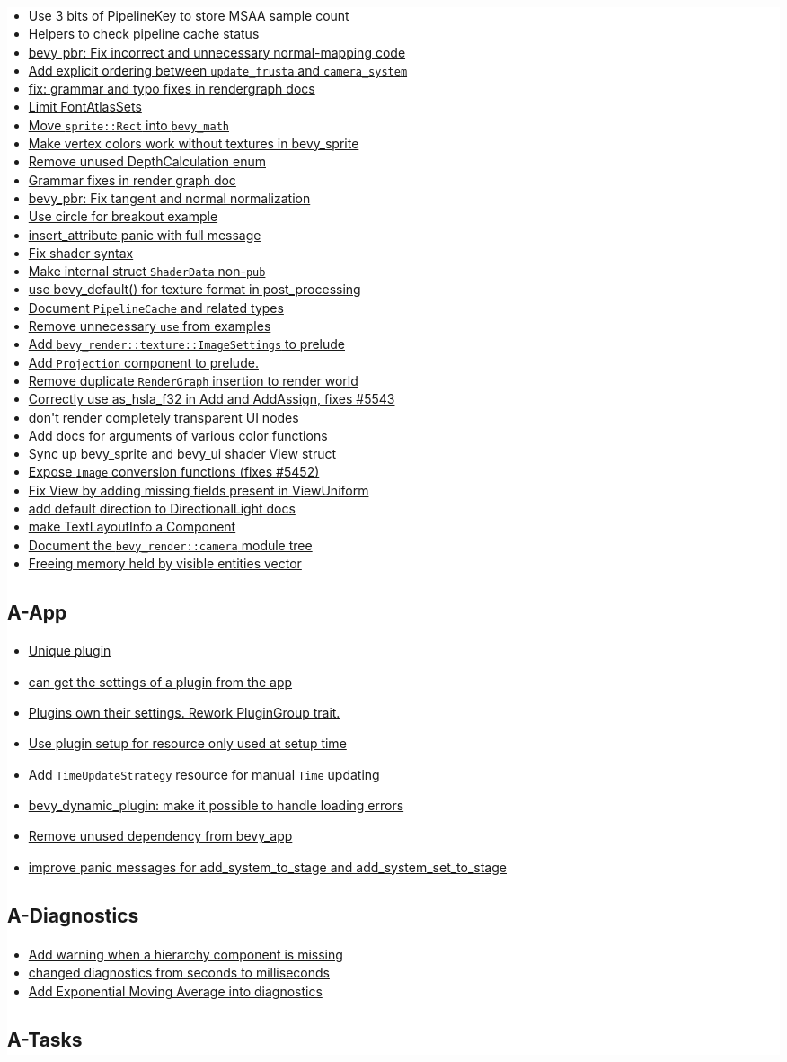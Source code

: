 - [Use 3 bits of PipelineKey to store MSAA sample count][5826]
- [Helpers to check pipeline cache status][5796]
- [bevy_pbr: Fix incorrect and unnecessary normal-mapping code][5766]
- [Add explicit ordering between `update_frusta` and `camera_system`][5757]
- [fix: grammar and typo fixes in rendergraph docs][5710]
- [Limit FontAtlasSets][5708]
- [Move `sprite::Rect` into `bevy_math`][5686]
- [Make vertex colors work without textures in bevy_sprite][5685]
- [Remove unused DepthCalculation enum][5684]
- [Grammar fixes in render graph doc][5671]
- [bevy_pbr: Fix tangent and normal normalization][5666]
- [Use circle for breakout example][5657]
- [insert_attribute panic with full message][5651]
- [Fix shader syntax][5613]
- [Make internal struct `ShaderData` non-`pub`][5609]
- [use bevy_default() for texture format in post_processing][5601]
- [Document `PipelineCache` and related types][5600]
- [Remove unnecessary `use` from examples][5583]
- [Add `bevy_render::texture::ImageSettings` to prelude][5566]
- [Add `Projection` component to prelude.][5557]
- [Remove duplicate `RenderGraph` insertion to render world][5551]
- [Correctly use as_hsla_f32 in Add<Color> and AddAssign<Color>, fixes #5543][5546]
- [don't render completely transparent UI nodes][5537]
- [Add docs for arguments of various color functions][5533]
- [Sync up bevy_sprite and bevy_ui shader View struct][5531]
- [Expose `Image` conversion functions (fixes #5452)][5527]
- [Fix View by adding missing fields present in ViewUniform][5512]
- [add default direction to DirectionalLight docs][5188]
- [make TextLayoutInfo a Component][4460]
- [Document the `bevy_render::camera` module tree][3528]
- [Freeing memory held by visible entities vector][3009]

## A-App

- [Unique plugin][6411]
- [can get the settings of a plugin from the app][6372]
- [Plugins own their settings. Rework PluginGroup trait.][6336]
- [Use plugin setup for resource only used at setup time][6360]
- [Add `TimeUpdateStrategy` resource for manual `Time` updating][6159]

- [bevy_dynamic_plugin: make it possible to handle loading errors][6437]
- [Remove unused dependency from bevy_app][5894]
- [improve panic messages for add_system_to_stage and add_system_set_to_stage][5847]

## A-Diagnostics

- [Add warning when a hierarchy component is missing][5590]
- [changed diagnostics from seconds to milliseconds][5554]
- [Add Exponential Moving Average into diagnostics][4992]

## A-Tasks


[6515]: https://github.com/bevyengine/bevy/pull/6515
[6509]: https://github.com/bevyengine/bevy/pull/6509
[6502]: https://github.com/bevyengine/bevy/pull/6502
[6501]: https://github.com/bevyengine/bevy/pull/6501
[6500]: https://github.com/bevyengine/bevy/pull/6500
[6494]: https://github.com/bevyengine/bevy/pull/6494
[6488]: https://github.com/bevyengine/bevy/pull/6488
[6487]: https://github.com/bevyengine/bevy/pull/6487
[6485]: https://github.com/bevyengine/bevy/pull/6485
[6481]: https://github.com/bevyengine/bevy/pull/6481
[6479]: https://github.com/bevyengine/bevy/pull/6479
[6478]: https://github.com/bevyengine/bevy/pull/6478
[6473]: https://github.com/bevyengine/bevy/pull/6473
[6472]: https://github.com/bevyengine/bevy/pull/6472
[6470]: https://github.com/bevyengine/bevy/pull/6470
[6468]: https://github.com/bevyengine/bevy/pull/6468
[6465]: https://github.com/bevyengine/bevy/pull/6465
[6464]: https://github.com/bevyengine/bevy/pull/6464
[6463]: https://github.com/bevyengine/bevy/pull/6463
[6462]: https://github.com/bevyengine/bevy/pull/6462
[6461]: https://github.com/bevyengine/bevy/pull/6461
[6460]: https://github.com/bevyengine/bevy/pull/6460
[6459]: https://github.com/bevyengine/bevy/pull/6459
[6457]: https://github.com/bevyengine/bevy/pull/6457
[6456]: https://github.com/bevyengine/bevy/pull/6456
[6452]: https://github.com/bevyengine/bevy/pull/6452
[6449]: https://github.com/bevyengine/bevy/pull/6449
[6448]: https://github.com/bevyengine/bevy/pull/6448
[6447]: https://github.com/bevyengine/bevy/pull/6447
[6444]: https://github.com/bevyengine/bevy/pull/6444
[6443]: https://github.com/bevyengine/bevy/pull/6443
[6442]: https://github.com/bevyengine/bevy/pull/6442
[6439]: https://github.com/bevyengine/bevy/pull/6439
[6437]: https://github.com/bevyengine/bevy/pull/6437
[6432]: https://github.com/bevyengine/bevy/pull/6432
[6429]: https://github.com/bevyengine/bevy/pull/6429
[6427]: https://github.com/bevyengine/bevy/pull/6427
[6425]: https://github.com/bevyengine/bevy/pull/6425
[6423]: https://github.com/bevyengine/bevy/pull/6423
[6422]: https://github.com/bevyengine/bevy/pull/6422
[6420]: https://github.com/bevyengine/bevy/pull/6420
[6416]: https://github.com/bevyengine/bevy/pull/6416
[6415]: https://github.com/bevyengine/bevy/pull/6415
[6414]: https://github.com/bevyengine/bevy/pull/6414
[6411]: https://github.com/bevyengine/bevy/pull/6411
[6410]: https://github.com/bevyengine/bevy/pull/6410
[6406]: https://github.com/bevyengine/bevy/pull/6406
[6401]: https://github.com/bevyengine/bevy/pull/6401
[6400]: https://github.com/bevyengine/bevy/pull/6400
[6398]: https://github.com/bevyengine/bevy/pull/6398
[6397]: https://github.com/bevyengine/bevy/pull/6397
[6395]: https://github.com/bevyengine/bevy/pull/6395
[6394]: https://github.com/bevyengine/bevy/pull/6394
[6393]: https://github.com/bevyengine/bevy/pull/6393
[6392]: https://github.com/bevyengine/bevy/pull/6392
[6385]: https://github.com/bevyengine/bevy/pull/6385
[6384]: https://github.com/bevyengine/bevy/pull/6384
[6382]: https://github.com/bevyengine/bevy/pull/6382
[6381]: https://github.com/bevyengine/bevy/pull/6381
[6380]: https://github.com/bevyengine/bevy/pull/6380
[6379]: https://github.com/bevyengine/bevy/pull/6379
[6377]: https://github.com/bevyengine/bevy/pull/6377
[6376]: https://github.com/bevyengine/bevy/pull/6376
[6374]: https://github.com/bevyengine/bevy/pull/6374
[6372]: https://github.com/bevyengine/bevy/pull/6372
[6365]: https://github.com/bevyengine/bevy/pull/6365
[6360]: https://github.com/bevyengine/bevy/pull/6360
[6359]: https://github.com/bevyengine/bevy/pull/6359
[6357]: https://github.com/bevyengine/bevy/pull/6357
[6354]: https://github.com/bevyengine/bevy/pull/6354
[6351]: https://github.com/bevyengine/bevy/pull/6351
[6350]: https://github.com/bevyengine/bevy/pull/6350
[6349]: https://github.com/bevyengine/bevy/pull/6349
[6345]: https://github.com/bevyengine/bevy/pull/6345
[6342]: https://github.com/bevyengine/bevy/pull/6342
[6341]: https://github.com/bevyengine/bevy/pull/6341
[6340]: https://github.com/bevyengine/bevy/pull/6340
[6337]: https://github.com/bevyengine/bevy/pull/6337
[6336]: https://github.com/bevyengine/bevy/pull/6336
[6333]: https://github.com/bevyengine/bevy/pull/6333
[6331]: https://github.com/bevyengine/bevy/pull/6331
[6329]: https://github.com/bevyengine/bevy/pull/6329
[6328]: https://github.com/bevyengine/bevy/pull/6328
[6321]: https://github.com/bevyengine/bevy/pull/6321
[6319]: https://github.com/bevyengine/bevy/pull/6319
[6318]: https://github.com/bevyengine/bevy/pull/6318
[6317]: https://github.com/bevyengine/bevy/pull/6317
[6314]: https://github.com/bevyengine/bevy/pull/6314
[6310]: https://github.com/bevyengine/bevy/pull/6310
[6309]: https://github.com/bevyengine/bevy/pull/6309
[6308]: https://github.com/bevyengine/bevy/pull/6308
[6303]: https://github.com/bevyengine/bevy/pull/6303
[6300]: https://github.com/bevyengine/bevy/pull/6300
[6296]: https://github.com/bevyengine/bevy/pull/6296
[6290]: https://github.com/bevyengine/bevy/pull/6290
[6288]: https://github.com/bevyengine/bevy/pull/6288
[6276]: https://github.com/bevyengine/bevy/pull/6276
[6274]: https://github.com/bevyengine/bevy/pull/6274
[6273]: https://github.com/bevyengine/bevy/pull/6273
[6270]: https://github.com/bevyengine/bevy/pull/6270
[6268]: https://github.com/bevyengine/bevy/pull/6268
[6261]: https://github.com/bevyengine/bevy/pull/6261
[6260]: https://github.com/bevyengine/bevy/pull/6260
[6257]: https://github.com/bevyengine/bevy/pull/6257
[6255]: https://github.com/bevyengine/bevy/pull/6255
[6249]: https://github.com/bevyengine/bevy/pull/6249
[6248]: https://github.com/bevyengine/bevy/pull/6248
[6247]: https://github.com/bevyengine/bevy/pull/6247
[6242]: https://github.com/bevyengine/bevy/pull/6242
[6237]: https://github.com/bevyengine/bevy/pull/6237
[6234]: https://github.com/bevyengine/bevy/pull/6234
[6233]: https://github.com/bevyengine/bevy/pull/6233
[6232]: https://github.com/bevyengine/bevy/pull/6232
[6230]: https://github.com/bevyengine/bevy/pull/6230
[6229]: https://github.com/bevyengine/bevy/pull/6229
[6227]: https://github.com/bevyengine/bevy/pull/6227
[6222]: https://github.com/bevyengine/bevy/pull/6222
[6218]: https://github.com/bevyengine/bevy/pull/6218
[6214]: https://github.com/bevyengine/bevy/pull/6214
[6211]: https://github.com/bevyengine/bevy/pull/6211
[6210]: https://github.com/bevyengine/bevy/pull/6210
[6209]: https://github.com/bevyengine/bevy/pull/6209
[6205]: https://github.com/bevyengine/bevy/pull/6205
[6200]: https://github.com/bevyengine/bevy/pull/6200
[6199]: https://github.com/bevyengine/bevy/pull/6199
[6198]: https://github.com/bevyengine/bevy/pull/6198
[6194]: https://github.com/bevyengine/bevy/pull/6194
[6193]: https://github.com/bevyengine/bevy/pull/6193
[6192]: https://github.com/bevyengine/bevy/pull/6192
[6191]: https://github.com/bevyengine/bevy/pull/6191
[6189]: https://github.com/bevyengine/bevy/pull/6189
[6187]: https://github.com/bevyengine/bevy/pull/6187
[6185]: https://github.com/bevyengine/bevy/pull/6185
[6180]: https://github.com/bevyengine/bevy/pull/6180
[6176]: https://github.com/bevyengine/bevy/pull/6176
[6175]: https://github.com/bevyengine/bevy/pull/6175
[6172]: https://github.com/bevyengine/bevy/pull/6172
[6170]: https://github.com/bevyengine/bevy/pull/6170
[6168]: https://github.com/bevyengine/bevy/pull/6168
[6167]: https://github.com/bevyengine/bevy/pull/6167
[6162]: https://github.com/bevyengine/bevy/pull/6162
[6160]: https://github.com/bevyengine/bevy/pull/6160
[6159]: https://github.com/bevyengine/bevy/pull/6159
[6158]: https://github.com/bevyengine/bevy/pull/6158
[6152]: https://github.com/bevyengine/bevy/pull/6152
[6149]: https://github.com/bevyengine/bevy/pull/6149
[6140]: https://github.com/bevyengine/bevy/pull/6140
[6134]: https://github.com/bevyengine/bevy/pull/6134
[6133]: https://github.com/bevyengine/bevy/pull/6133
[6132]: https://github.com/bevyengine/bevy/pull/6132
[6131]: https://github.com/bevyengine/bevy/pull/6131
[6127]: https://github.com/bevyengine/bevy/pull/6127
[6126]: https://github.com/bevyengine/bevy/pull/6126
[6123]: https://github.com/bevyengine/bevy/pull/6123
[6121]: https://github.com/bevyengine/bevy/pull/6121
[6119]: https://github.com/bevyengine/bevy/pull/6119
[6117]: https://github.com/bevyengine/bevy/pull/6117
[6115]: https://github.com/bevyengine/bevy/pull/6115
[6114]: https://github.com/bevyengine/bevy/pull/6114
[6113]: https://github.com/bevyengine/bevy/pull/6113
[6111]: https://github.com/bevyengine/bevy/pull/6111
[6109]: https://github.com/bevyengine/bevy/pull/6109
[6107]: https://github.com/bevyengine/bevy/pull/6107
[6103]: https://github.com/bevyengine/bevy/pull/6103
[6100]: https://github.com/bevyengine/bevy/pull/6100
[6099]: https://github.com/bevyengine/bevy/pull/6099
[6095]: https://github.com/bevyengine/bevy/pull/6095
[6088]: https://github.com/bevyengine/bevy/pull/6088
[6087]: https://github.com/bevyengine/bevy/pull/6087
[6084]: https://github.com/bevyengine/bevy/pull/6084
[6083]: https://github.com/bevyengine/bevy/pull/6083
[6082]: https://github.com/bevyengine/bevy/pull/6082
[6079]: https://github.com/bevyengine/bevy/pull/6079
[6074]: https://github.com/bevyengine/bevy/pull/6074
[6068]: https://github.com/bevyengine/bevy/pull/6068
[6067]: https://github.com/bevyengine/bevy/pull/6067
[6066]: https://github.com/bevyengine/bevy/pull/6066
[6058]: https://github.com/bevyengine/bevy/pull/6058
[6057]: https://github.com/bevyengine/bevy/pull/6057
[6054]: https://github.com/bevyengine/bevy/pull/6054
[6053]: https://github.com/bevyengine/bevy/pull/6053
[6049]: https://github.com/bevyengine/bevy/pull/6049
[6047]: https://github.com/bevyengine/bevy/pull/6047
[6039]: https://github.com/bevyengine/bevy/pull/6039
[6029]: https://github.com/bevyengine/bevy/pull/6029
[6025]: https://github.com/bevyengine/bevy/pull/6025
[6023]: https://github.com/bevyengine/bevy/pull/6023
[6020]: https://github.com/bevyengine/bevy/pull/6020
[6017]: https://github.com/bevyengine/bevy/pull/6017
[6016]: https://github.com/bevyengine/bevy/pull/6016
[6015]: https://github.com/bevyengine/bevy/pull/6015
[6014]: https://github.com/bevyengine/bevy/pull/6014
[6009]: https://github.com/bevyengine/bevy/pull/6009
[6008]: https://github.com/bevyengine/bevy/pull/6008
[6002]: https://github.com/bevyengine/bevy/pull/6002
[6000]: https://github.com/bevyengine/bevy/pull/6000
[5999]: https://github.com/bevyengine/bevy/pull/5999
[5997]: https://github.com/bevyengine/bevy/pull/5997
[5996]: https://github.com/bevyengine/bevy/pull/5996
[5995]: https://github.com/bevyengine/bevy/pull/5995
[5994]: https://github.com/bevyengine/bevy/pull/5994
[5993]: https://github.com/bevyengine/bevy/pull/5993
[5992]: https://github.com/bevyengine/bevy/pull/5992
[5991]: https://github.com/bevyengine/bevy/pull/5991
[5988]: https://github.com/bevyengine/bevy/pull/5988
[5987]: https://github.com/bevyengine/bevy/pull/5987
[5982]: https://github.com/bevyengine/bevy/pull/5982
[5978]: https://github.com/bevyengine/bevy/pull/5978
[5973]: https://github.com/bevyengine/bevy/pull/5973
[5971]: https://github.com/bevyengine/bevy/pull/5971
[5970]: https://github.com/bevyengine/bevy/pull/5970
[5969]: https://github.com/bevyengine/bevy/pull/5969
[5968]: https://github.com/bevyengine/bevy/pull/5968
[5955]: https://github.com/bevyengine/bevy/pull/5955
[5954]: https://github.com/bevyengine/bevy/pull/5954
[5952]: https://github.com/bevyengine/bevy/pull/5952
[5949]: https://github.com/bevyengine/bevy/pull/5949
[5948]: https://github.com/bevyengine/bevy/pull/5948
[5947]: https://github.com/bevyengine/bevy/pull/5947
[5945]: https://github.com/bevyengine/bevy/pull/5945
[5942]: https://github.com/bevyengine/bevy/pull/5942
[5938]: https://github.com/bevyengine/bevy/pull/5938
[5923]: https://github.com/bevyengine/bevy/pull/5923
[5921]: https://github.com/bevyengine/bevy/pull/5921
[5918]: https://github.com/bevyengine/bevy/pull/5918
[5917]: https://github.com/bevyengine/bevy/pull/5917
[5916]: https://github.com/bevyengine/bevy/pull/5916
[5910]: https://github.com/bevyengine/bevy/pull/5910
[5898]: https://github.com/bevyengine/bevy/pull/5898
[5895]: https://github.com/bevyengine/bevy/pull/5895
[5894]: https://github.com/bevyengine/bevy/pull/5894
[5886]: https://github.com/bevyengine/bevy/pull/5886
[5883]: https://github.com/bevyengine/bevy/pull/5883
[5878]: https://github.com/bevyengine/bevy/pull/5878
[5877]: https://github.com/bevyengine/bevy/pull/5877
[5871]: https://github.com/bevyengine/bevy/pull/5871
[5865]: https://github.com/bevyengine/bevy/pull/5865
[5864]: https://github.com/bevyengine/bevy/pull/5864
[5863]: https://github.com/bevyengine/bevy/pull/5863
[5860]: https://github.com/bevyengine/bevy/pull/5860
[5858]: https://github.com/bevyengine/bevy/pull/5858
[5857]: https://github.com/bevyengine/bevy/pull/5857
[5855]: https://github.com/bevyengine/bevy/pull/5855
[5854]: https://github.com/bevyengine/bevy/pull/5854
[5853]: https://github.com/bevyengine/bevy/pull/5853
[5847]: https://github.com/bevyengine/bevy/pull/5847
[5841]: https://github.com/bevyengine/bevy/pull/5841
[5839]: https://github.com/bevyengine/bevy/pull/5839
[5838]: https://github.com/bevyengine/bevy/pull/5838
[5835]: https://github.com/bevyengine/bevy/pull/5835
[5827]: https://github.com/bevyengine/bevy/pull/5827
[5826]: https://github.com/bevyengine/bevy/pull/5826
[5825]: https://github.com/bevyengine/bevy/pull/5825
[5821]: https://github.com/bevyengine/bevy/pull/5821
[5819]: https://github.com/bevyengine/bevy/pull/5819
[5816]: https://github.com/bevyengine/bevy/pull/5816
[5814]: https://github.com/bevyengine/bevy/pull/5814
[5813]: https://github.com/bevyengine/bevy/pull/5813
[5806]: https://github.com/bevyengine/bevy/pull/5806
[5803]: https://github.com/bevyengine/bevy/pull/5803
[5798]: https://github.com/bevyengine/bevy/pull/5798
[5797]: https://github.com/bevyengine/bevy/pull/5797
[5796]: https://github.com/bevyengine/bevy/pull/5796
[5783]: https://github.com/bevyengine/bevy/pull/5783
[5782]: https://github.com/bevyengine/bevy/pull/5782
[5780]: https://github.com/bevyengine/bevy/pull/5780
[5776]: https://github.com/bevyengine/bevy/pull/5776
[5766]: https://github.com/bevyengine/bevy/pull/5766
[5761]: https://github.com/bevyengine/bevy/pull/5761
[5760]: https://github.com/bevyengine/bevy/pull/5760
[5758]: https://github.com/bevyengine/bevy/pull/5758
[5757]: https://github.com/bevyengine/bevy/pull/5757
[5752]: https://github.com/bevyengine/bevy/pull/5752
[5751]: https://github.com/bevyengine/bevy/pull/5751
[5747]: https://github.com/bevyengine/bevy/pull/5747
[5742]: https://github.com/bevyengine/bevy/pull/5742
[5741]: https://github.com/bevyengine/bevy/pull/5741
[5740]: https://github.com/bevyengine/bevy/pull/5740
[5739]: https://github.com/bevyengine/bevy/pull/5739
[5731]: https://github.com/bevyengine/bevy/pull/5731
[5730]: https://github.com/bevyengine/bevy/pull/5730
[5729]: https://github.com/bevyengine/bevy/pull/5729
[5728]: https://github.com/bevyengine/bevy/pull/5728
[5727]: https://github.com/bevyengine/bevy/pull/5727
[5723]: https://github.com/bevyengine/bevy/pull/5723
[5720]: https://github.com/bevyengine/bevy/pull/5720
[5711]: https://github.com/bevyengine/bevy/pull/5711
[5710]: https://github.com/bevyengine/bevy/pull/5710
[5708]: https://github.com/bevyengine/bevy/pull/5708
[5706]: https://github.com/bevyengine/bevy/pull/5706
[5688]: https://github.com/bevyengine/bevy/pull/5688
[5686]: https://github.com/bevyengine/bevy/pull/5686
[5685]: https://github.com/bevyengine/bevy/pull/5685
[5684]: https://github.com/bevyengine/bevy/pull/5684
[5678]: https://github.com/bevyengine/bevy/pull/5678
[5676]: https://github.com/bevyengine/bevy/pull/5676
[5672]: https://github.com/bevyengine/bevy/pull/5672
[5671]: https://github.com/bevyengine/bevy/pull/5671
[5666]: https://github.com/bevyengine/bevy/pull/5666
[5665]: https://github.com/bevyengine/bevy/pull/5665
[5664]: https://github.com/bevyengine/bevy/pull/5664
[5659]: https://github.com/bevyengine/bevy/pull/5659
[5658]: https://github.com/bevyengine/bevy/pull/5658
[5657]: https://github.com/bevyengine/bevy/pull/5657
[5651]: https://github.com/bevyengine/bevy/pull/5651
[5648]: https://github.com/bevyengine/bevy/pull/5648
[5635]: https://github.com/bevyengine/bevy/pull/5635
[5630]: https://github.com/bevyengine/bevy/pull/5630
[5626]: https://github.com/bevyengine/bevy/pull/5626
[5624]: https://github.com/bevyengine/bevy/pull/5624
[5614]: https://github.com/bevyengine/bevy/pull/5614
[5613]: https://github.com/bevyengine/bevy/pull/5613
[5611]: https://github.com/bevyengine/bevy/pull/5611
[5609]: https://github.com/bevyengine/bevy/pull/5609
[5608]: https://github.com/bevyengine/bevy/pull/5608
[5601]: https://github.com/bevyengine/bevy/pull/5601
[5600]: https://github.com/bevyengine/bevy/pull/5600
[5593]: https://github.com/bevyengine/bevy/pull/5593
[5591]: https://github.com/bevyengine/bevy/pull/5591
[5590]: https://github.com/bevyengine/bevy/pull/5590
[5587]: https://github.com/bevyengine/bevy/pull/5587
[5586]: https://github.com/bevyengine/bevy/pull/5586
[5583]: https://github.com/bevyengine/bevy/pull/5583
[5582]: https://github.com/bevyengine/bevy/pull/5582
[5577]: https://github.com/bevyengine/bevy/pull/5577
[5566]: https://github.com/bevyengine/bevy/pull/5566
[5560]: https://github.com/bevyengine/bevy/pull/5560
[5558]: https://github.com/bevyengine/bevy/pull/5558
[5557]: https://github.com/bevyengine/bevy/pull/5557
[5556]: https://github.com/bevyengine/bevy/pull/5556
[5554]: https://github.com/bevyengine/bevy/pull/5554
[5551]: https://github.com/bevyengine/bevy/pull/5551
[5548]: https://github.com/bevyengine/bevy/pull/5548
[5546]: https://github.com/bevyengine/bevy/pull/5546
[5537]: https://github.com/bevyengine/bevy/pull/5537
[5533]: https://github.com/bevyengine/bevy/pull/5533
[5532]: https://github.com/bevyengine/bevy/pull/5532
[5531]: https://github.com/bevyengine/bevy/pull/5531
[5527]: https://github.com/bevyengine/bevy/pull/5527
[5512]: https://github.com/bevyengine/bevy/pull/5512
[5509]: https://github.com/bevyengine/bevy/pull/5509
[5495]: https://github.com/bevyengine/bevy/pull/5495
[5483]: https://github.com/bevyengine/bevy/pull/5483
[5481]: https://github.com/bevyengine/bevy/pull/5481
[5473]: https://github.com/bevyengine/bevy/pull/5473
[5461]: https://github.com/bevyengine/bevy/pull/5461
[5420]: https://github.com/bevyengine/bevy/pull/5420
[5413]: https://github.com/bevyengine/bevy/pull/5413
[5409]: https://github.com/bevyengine/bevy/pull/5409
[5404]: https://github.com/bevyengine/bevy/pull/5404
[5402]: https://github.com/bevyengine/bevy/pull/5402
[5340]: https://github.com/bevyengine/bevy/pull/5340
[5325]: https://github.com/bevyengine/bevy/pull/5325
[5321]: https://github.com/bevyengine/bevy/pull/5321
[5296]: https://github.com/bevyengine/bevy/pull/5296
[5283]: https://github.com/bevyengine/bevy/pull/5283
[5250]: https://github.com/bevyengine/bevy/pull/5250
[5205]: https://github.com/bevyengine/bevy/pull/5205
[5188]: https://github.com/bevyengine/bevy/pull/5188
[5096]: https://github.com/bevyengine/bevy/pull/5096
[4992]: https://github.com/bevyengine/bevy/pull/4992
[4972]: https://github.com/bevyengine/bevy/pull/4972
[4970]: https://github.com/bevyengine/bevy/pull/4970
[4919]: https://github.com/bevyengine/bevy/pull/4919
[4809]: https://github.com/bevyengine/bevy/pull/4809
[4800]: https://github.com/bevyengine/bevy/pull/4800
[4761]: https://github.com/bevyengine/bevy/pull/4761
[4724]: https://github.com/bevyengine/bevy/pull/4724
[4696]: https://github.com/bevyengine/bevy/pull/4696
[4466]: https://github.com/bevyengine/bevy/pull/4466
[4460]: https://github.com/bevyengine/bevy/pull/4460
[4452]: https://github.com/bevyengine/bevy/pull/4452
[4352]: https://github.com/bevyengine/bevy/pull/4352
[4109]: https://github.com/bevyengine/bevy/pull/4109
[3528]: https://github.com/bevyengine/bevy/pull/3528
[3425]: https://github.com/bevyengine/bevy/pull/3425
[3009]: https://github.com/bevyengine/bevy/pull/3009
[2975]: https://github.com/bevyengine/bevy/pull/2975